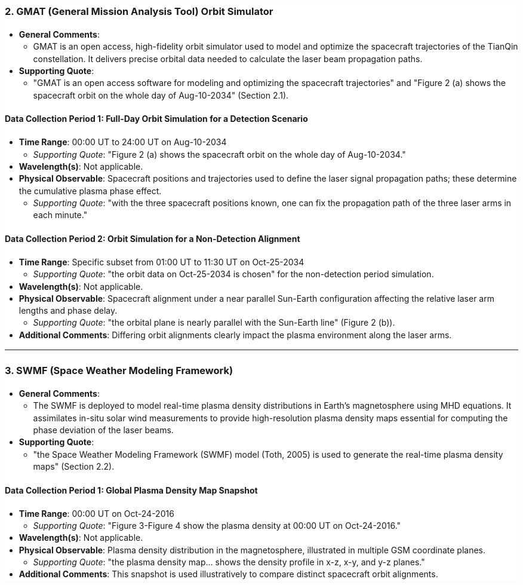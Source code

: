 
### 2. GMAT (General Mission Analysis Tool) Orbit Simulator
- **General Comments**:
   - GMAT is an open access, high-fidelity orbit simulator used to model and optimize the spacecraft trajectories of the TianQin constellation. It delivers precise orbital data needed to calculate the laser beam propagation paths.
- **Supporting Quote**:
   - "GMAT is an open access software for modeling and optimizing the spacecraft trajectories" and "Figure 2 (a) shows the spacecraft orbit on the whole day of Aug-10-2034" (Section 2.1).
   
#### Data Collection Period 1: Full-Day Orbit Simulation for a Detection Scenario
- **Time Range**: 00:00 UT to 24:00 UT on Aug-10-2034  
   - *Supporting Quote*: "Figure 2 (a) shows the spacecraft orbit on the whole day of Aug-10-2034."
- **Wavelength(s)**: Not applicable.
- **Physical Observable**: Spacecraft positions and trajectories used to define the laser signal propagation paths; these determine the cumulative plasma phase effect.
   - *Supporting Quote*: "with the three spacecraft positions known, one can fix the propagation path of the three laser arms in each minute."

#### Data Collection Period 2: Orbit Simulation for a Non-Detection Alignment
- **Time Range**: Specific subset from 01:00 UT to 11:30 UT on Oct-25-2034  
   - *Supporting Quote*: "the orbit data on Oct-25-2034 is chosen" for the non-detection period simulation.
- **Wavelength(s)**: Not applicable.
- **Physical Observable**: Spacecraft alignment under a near parallel Sun-Earth configuration affecting the relative laser arm lengths and phase delay.
   - *Supporting Quote*: "the orbital plane is nearly parallel with the Sun-Earth line" (Figure 2 (b)).
- **Additional Comments**: Differing orbit alignments clearly impact the plasma environment along the laser arms.

---

### 3. SWMF (Space Weather Modeling Framework)
- **General Comments**:
   - The SWMF is deployed to model real-time plasma density distributions in Earth’s magnetosphere using MHD equations. It assimilates in-situ solar wind measurements to provide high-resolution plasma density maps essential for computing the phase deviation of the laser beams.
- **Supporting Quote**:
   - "the Space Weather Modeling Framework (SWMF) model (Toth, 2005) is used to generate the real-time plasma density maps" (Section 2.2).

#### Data Collection Period 1: Global Plasma Density Map Snapshot
- **Time Range**: 00:00 UT on Oct-24-2016  
   - *Supporting Quote*: "Figure 3-Figure 4 show the plasma density at 00:00 UT on Oct-24-2016."
- **Wavelength(s)**: Not applicable.
- **Physical Observable**: Plasma density distribution in the magnetosphere, illustrated in multiple GSM coordinate planes.
   - *Supporting Quote*: "the plasma density map… shows the density profile in x-z, x-y, and y-z planes."
- **Additional Comments**: This snapshot is used illustratively to compare distinct spacecraft orbit alignments.
